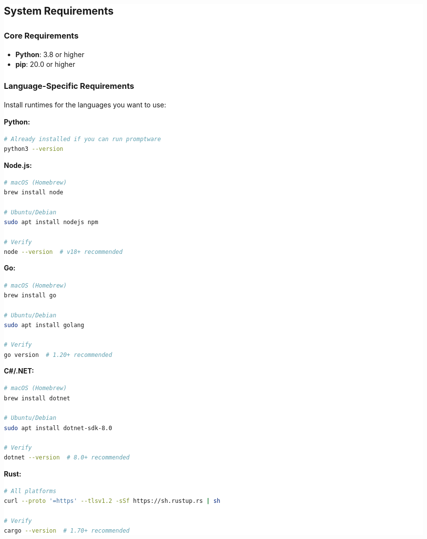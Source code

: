 ## System Requirements

### Core Requirements

- **Python**: 3.8 or higher
- **pip**: 20.0 or higher

### Language-Specific Requirements

Install runtimes for the languages you want to use:

**Python:**
```bash
# Already installed if you can run promptware
python3 --version
```

**Node.js:**
```bash
# macOS (Homebrew)
brew install node

# Ubuntu/Debian
sudo apt install nodejs npm

# Verify
node --version  # v18+ recommended
```

**Go:**
```bash
# macOS (Homebrew)
brew install go

# Ubuntu/Debian
sudo apt install golang

# Verify
go version  # 1.20+ recommended
```

**C#/.NET:**
```bash
# macOS (Homebrew)
brew install dotnet

# Ubuntu/Debian
sudo apt install dotnet-sdk-8.0

# Verify
dotnet --version  # 8.0+ recommended
```

**Rust:**
```bash
# All platforms
curl --proto '=https' --tlsv1.2 -sSf https://sh.rustup.rs | sh

# Verify
cargo --version  # 1.70+ recommended
```
